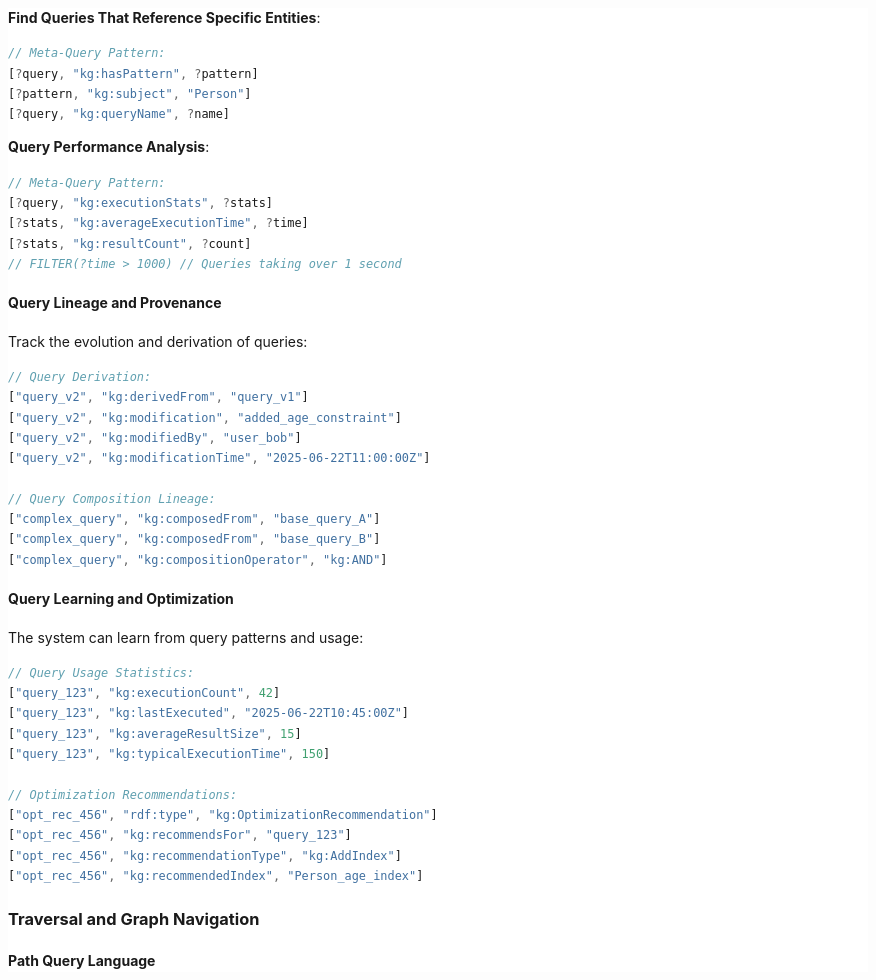 **Find Queries That Reference Specific Entities**:
```javascript
// Meta-Query Pattern:
[?query, "kg:hasPattern", ?pattern]
[?pattern, "kg:subject", "Person"]
[?query, "kg:queryName", ?name]
```

**Query Performance Analysis**:
```javascript
// Meta-Query Pattern:
[?query, "kg:executionStats", ?stats]
[?stats, "kg:averageExecutionTime", ?time]
[?stats, "kg:resultCount", ?count]
// FILTER(?time > 1000) // Queries taking over 1 second
```

#### Query Lineage and Provenance

Track the evolution and derivation of queries:

```javascript
// Query Derivation:
["query_v2", "kg:derivedFrom", "query_v1"]
["query_v2", "kg:modification", "added_age_constraint"]
["query_v2", "kg:modifiedBy", "user_bob"]
["query_v2", "kg:modificationTime", "2025-06-22T11:00:00Z"]

// Query Composition Lineage:
["complex_query", "kg:composedFrom", "base_query_A"]
["complex_query", "kg:composedFrom", "base_query_B"]
["complex_query", "kg:compositionOperator", "kg:AND"]
```

#### Query Learning and Optimization

The system can learn from query patterns and usage:

```javascript
// Query Usage Statistics:
["query_123", "kg:executionCount", 42]
["query_123", "kg:lastExecuted", "2025-06-22T10:45:00Z"]
["query_123", "kg:averageResultSize", 15]
["query_123", "kg:typicalExecutionTime", 150]

// Optimization Recommendations:
["opt_rec_456", "rdf:type", "kg:OptimizationRecommendation"]
["opt_rec_456", "kg:recommendsFor", "query_123"]
["opt_rec_456", "kg:recommendationType", "kg:AddIndex"]
["opt_rec_456", "kg:recommendedIndex", "Person_age_index"]
```

### Traversal and Graph Navigation

#### Path Query Language
